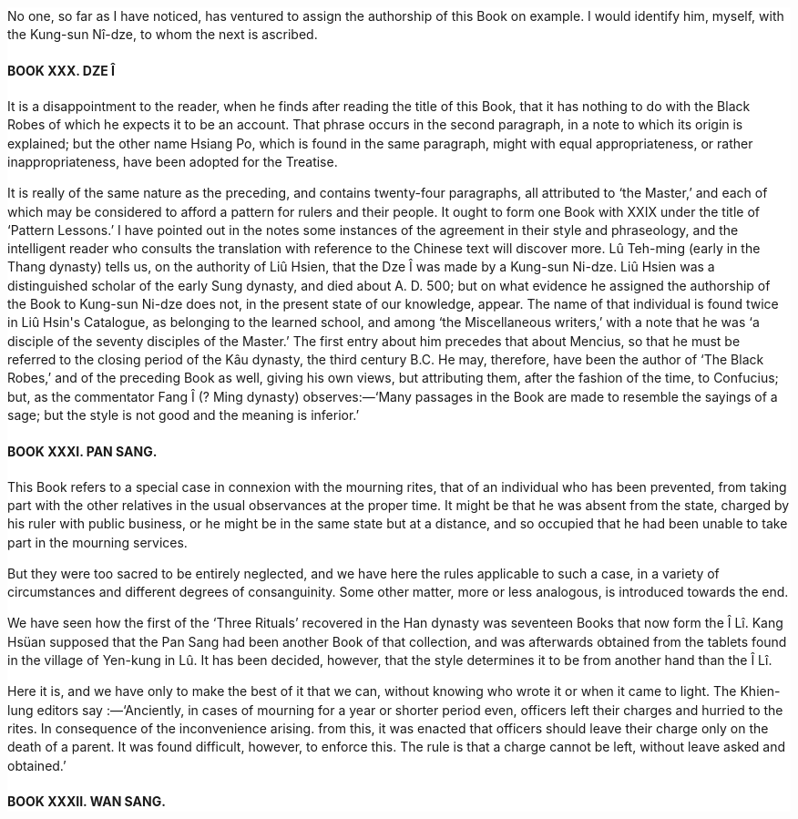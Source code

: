 No one, so far as I have noticed, has ventured to assign the authorship of this Book on example. I would identify him, myself, with the Kung-sun Nî-dze, to whom the next is ascribed.

#### BOOK XXX. DZE Î

It is a disappointment to the reader, when he finds after reading the title of this Book, that it has nothing to do with the Black Robes of which he expects it to be an account. That phrase occurs in the second paragraph, in a note to which its origin is explained; but the other name Hsiang Po, which is found in the same paragraph, might with equal appropriateness, or rather inappropriateness, have been adopted for the Treatise.

It is really of the same nature as the preceding, and contains twenty-four paragraphs, all attributed to ‘the Master,’ and each of which may be considered to afford a pattern for rulers and their people. It ought to form one Book with XXIX under the title of ‘Pattern Lessons.’ I have pointed out in the notes some instances of the agreement in their style and phraseology, and the intelligent reader who consults the translation with reference to the Chinese text will discover more. Lû Teh-ming (early in the Thang dynasty) tells us, on the authority of Liû Hsien, that the Dze Î was made by a Kung-sun Ni-dze. Liû Hsien was a distinguished scholar of the early Sung dynasty, and died about A. D. 500; but on what evidence he assigned the authorship of the Book to Kung-sun Ni-dze does not, in the present state of our knowledge, appear. The name of that individual is found twice in Liû Hsin's Catalogue, as belonging to the learned school, and among ‘the Miscellaneous writers,’ with a note that he was ‘a disciple of the seventy disciples of the Master.’ The first entry about him precedes that about Mencius, so that he must be referred to the closing period of the Kâu dynasty, the third century B.C. He may, therefore, have been the author of ‘The Black Robes,’ and of the preceding Book as well, giving his own views, but attributing them, after the fashion of the time, to Confucius; but, as the commentator Fang Î (? Ming dynasty) observes:—‘Many passages in the Book are made to resemble the sayings of a sage; but the style is not good and the meaning is inferior.’

#### BOOK XXXI. PAN SANG.

This Book refers to a special case in connexion with the mourning rites, that of an individual who has been prevented, from taking part with the other relatives in the usual observances at the proper time. It might be that he was absent from the state, charged by his ruler with public business, or he might be in the same state but at a distance, and so occupied that he had been unable to take part in the mourning services.

But they were too sacred to be entirely neglected, and we have here the rules applicable to such a case, in a variety of circumstances and different degrees of consanguinity. Some other matter, more or less analogous, is introduced towards the end.

We have seen how the first of the ‘Three Rituals’ recovered in the Han dynasty was seventeen Books that now form the Î Lî. Kang Hsüan supposed that the Pan Sang had been another Book of that collection, and was afterwards obtained from the tablets found in the village of Yen-kung in Lû. It has been decided, however, that the style determines it to be from another hand than the Î Lî.

Here it is, and we have only to make the best of it that we can, without knowing who wrote it or when it came to light. The Khien-lung editors say :—‘Anciently, in cases of mourning for a year or shorter period even, officers left their charges and hurried to the rites. In consequence of the inconvenience arising. from this, it was enacted that officers should leave their charge only on the death of a parent. It was found difficult, however, to enforce this. The rule is that a charge cannot be left, without leave asked and obtained.’

#### BOOK XXXII. WAN SANG.
